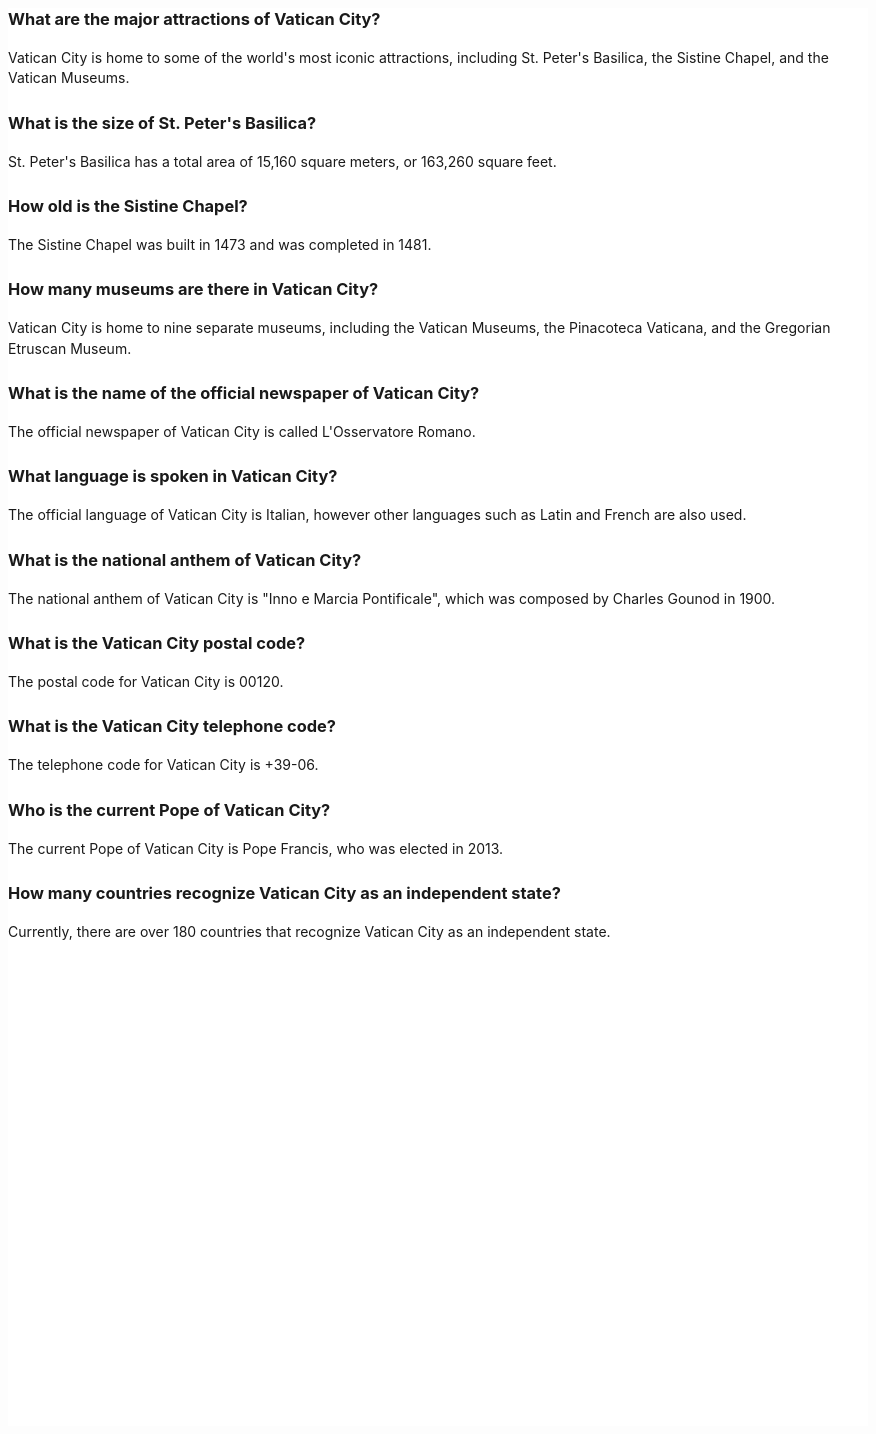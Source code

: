 <h3>What are the major attractions of Vatican City?</h3>
Vatican City is home to some of the world's most iconic attractions, including St. Peter's Basilica, the Sistine Chapel, and the Vatican Museums. 

<h3>What is the size of St. Peter's Basilica?</h3>
St. Peter's Basilica has a total area of 15,160 square meters, or 163,260 square feet. 

<h3>How old is the Sistine Chapel?</h3>
The Sistine Chapel was built in 1473 and was completed in 1481. 

<h3>How many museums are there in Vatican City?</h3>
Vatican City is home to nine separate museums, including the Vatican Museums, the Pinacoteca Vaticana, and the Gregorian Etruscan Museum. 

<h3>What is the name of the official newspaper of Vatican City?</h3>
The official newspaper of Vatican City is called L'Osservatore Romano. 

<h3>What language is spoken in Vatican City?</h3>
The official language of Vatican City is Italian, however other languages such as Latin and French are also used. 

<h3>What is the national anthem of Vatican City?</h3>
The national anthem of Vatican City is "Inno e Marcia Pontificale", which was composed by Charles Gounod in 1900. 

<h3>What is the Vatican City postal code?</h3>
The postal code for Vatican City is 00120. 

<h3>What is the Vatican City telephone code?</h3>
The telephone code for Vatican City is +39-06. 

<h3>Who is the current Pope of Vatican City?</h3>
The current Pope of Vatican City is Pope Francis, who was elected in 2013. 

<h3>How many countries recognize Vatican City as an independent state?</h3>
Currently, there are over 180 countries that recognize Vatican City as an independent state.

<div style="position: relative; padding-bottom: 56.25%; overflow: hidden"><iframe src="https://www.youtube.com/embed/2eSsLvi_j-Q" frameborder="0" allow="accelerometer; autoplay; clipboard-write; encrypted-media; gyroscope; picture-in-picture; web-share" allowfullscreen style="position: absolute; top: 0; left: 0; width: 100%; height: 100%;"></iframe>
</div>